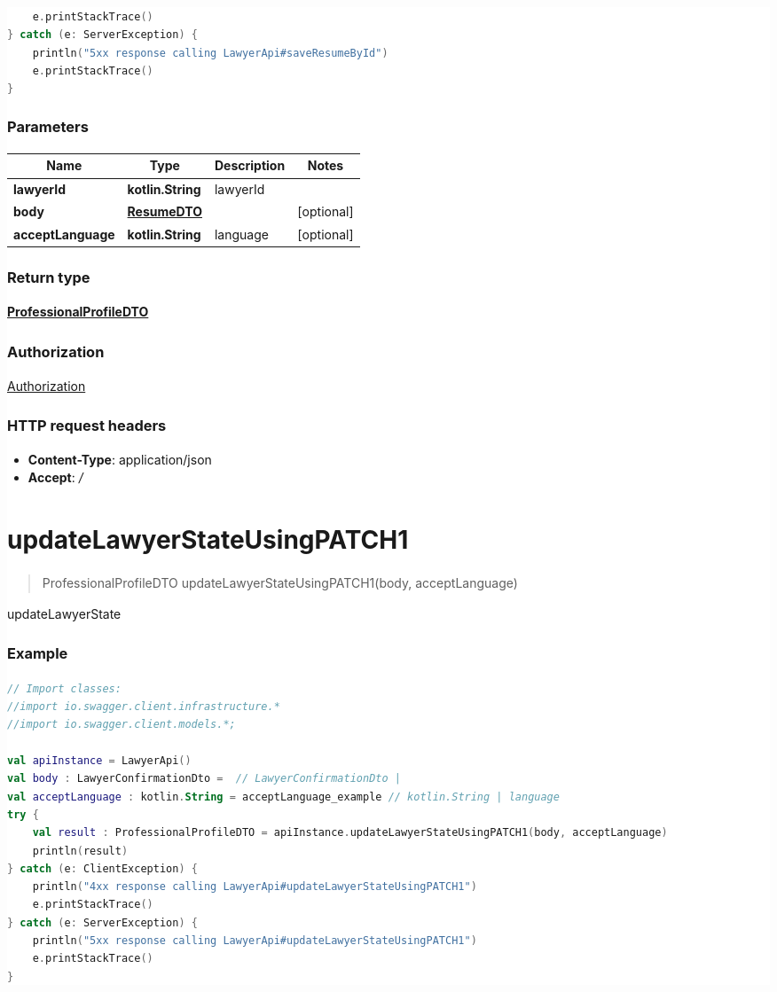 ```kotlin
    e.printStackTrace()
} catch (e: ServerException) {
    println("5xx response calling LawyerApi#saveResumeById")
    e.printStackTrace()
}
```

### Parameters

Name | Type | Description  | Notes
------------- | ------------- | ------------- | -------------
 **lawyerId** | **kotlin.String**| lawyerId |
 **body** | [**ResumeDTO**](ResumeDTO.md)|  | [optional]
 **acceptLanguage** | **kotlin.String**| language | [optional]

### Return type

[**ProfessionalProfileDTO**](ProfessionalProfileDTO.md)

### Authorization

[Authorization](../README.md#Authorization)

### HTTP request headers

 - **Content-Type**: application/json
 - **Accept**: */*

<a name="updateLawyerStateUsingPATCH1"></a>
# **updateLawyerStateUsingPATCH1**
> ProfessionalProfileDTO updateLawyerStateUsingPATCH1(body, acceptLanguage)

updateLawyerState

### Example
```kotlin
// Import classes:
//import io.swagger.client.infrastructure.*
//import io.swagger.client.models.*;

val apiInstance = LawyerApi()
val body : LawyerConfirmationDto =  // LawyerConfirmationDto | 
val acceptLanguage : kotlin.String = acceptLanguage_example // kotlin.String | language
try {
    val result : ProfessionalProfileDTO = apiInstance.updateLawyerStateUsingPATCH1(body, acceptLanguage)
    println(result)
} catch (e: ClientException) {
    println("4xx response calling LawyerApi#updateLawyerStateUsingPATCH1")
    e.printStackTrace()
} catch (e: ServerException) {
    println("5xx response calling LawyerApi#updateLawyerStateUsingPATCH1")
    e.printStackTrace()
}
```
